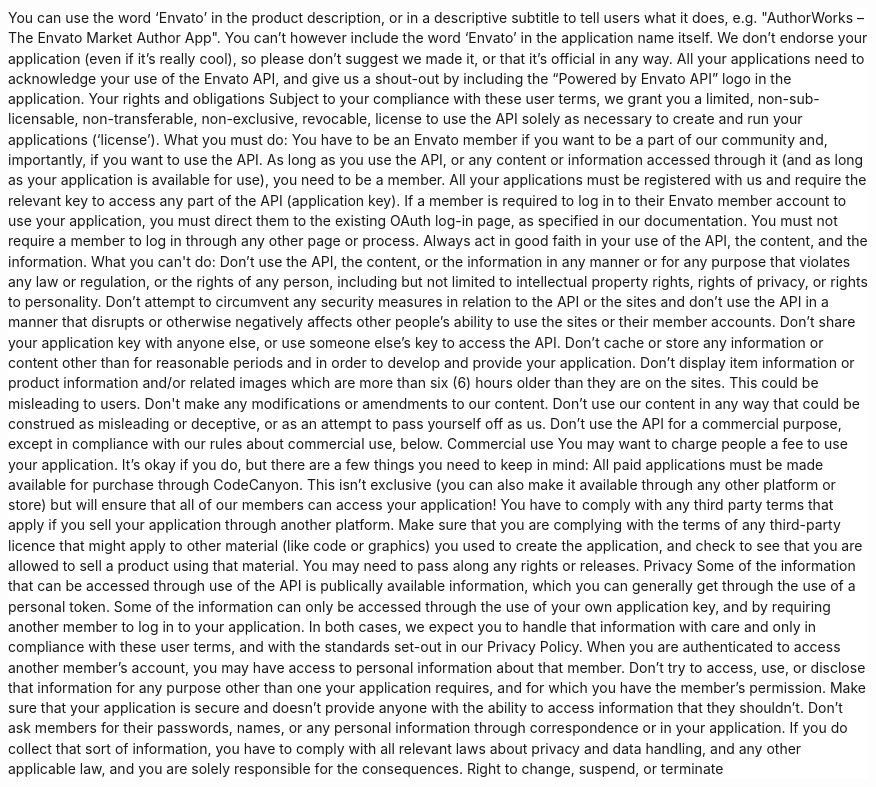 You can use the word ‘Envato’ in the product description, or in a descriptive subtitle to tell users what it does, e.g. "AuthorWorks – The Envato Market Author App".
You can’t however include the word ‘Envato’ in the application name itself. We don’t endorse your application (even if it’s really cool), so please don’t suggest we made it, or that it’s official in any way.
All your applications need to acknowledge your use of the Envato API, and give us a shout-out by including the “Powered by Envato API” logo in the application.
Your rights and obligations
Subject to your compliance with these user terms, we grant you a limited, non-sub-licensable, non-transferable, non-exclusive, revocable, license to use the API solely as necessary to create and run your applications (‘license’).
What you must do:
You have to be an Envato member if you want to be a part of our community and, importantly, if you want to use the API. As long as you use the API, or any content or information accessed through it (and as long as your application is available for use), you need to be a member.
All your applications must be registered with us and require the relevant key to access any part of the API (application key).
If a member is required to log in to their Envato member account to use your application, you must direct them to the existing OAuth log-in page, as specified in our documentation. You must not require a member to log in through any other page or process.
Always act in good faith in your use of the API, the content, and the information.
What you can't do:
Don’t use the API, the content, or the information in any manner or for any purpose that violates any law or regulation, or the rights of any person, including but not limited to intellectual property rights, rights of privacy, or rights to personality.
Don’t attempt to circumvent any security measures in relation to the API or the sites and don’t use the API in a manner that disrupts or otherwise negatively affects other people’s ability to use the sites or their member accounts.
Don’t share your application key with anyone else, or use someone else’s key to access the API.
Don’t cache or store any information or content other than for reasonable periods and in order to develop and provide your application. Don’t display item information or product information and/or related images which are more than six (6) hours older than they are on the sites. This could be misleading to users.
Don't make any modifications or amendments to our content. Don’t use our content in any way that could be construed as misleading or deceptive, or as an attempt to pass yourself off as us.
Don’t use the API for a commercial purpose, except in compliance with our rules about commercial use, below.
Commercial use
You may want to charge people a fee to use your application. It’s okay if you do, but there are a few things you need to keep in mind:
All paid applications must be made available for purchase through CodeCanyon. This isn’t exclusive (you can also make it available through any other platform or store) but will ensure that all of our members can access your application!
You have to comply with any third party terms that apply if you sell your application through another platform.
Make sure that you are complying with the terms of any third-party licence that might apply to other material (like code or graphics) you used to create the application, and check to see that you are allowed to sell a product using that material. You may need to pass along any rights or releases.
Privacy
Some of the information that can be accessed through use of the API is publically available information, which you can generally get through the use of a personal token. Some of the information can only be accessed through the use of your own application key, and by requiring another member to log in to your application. In both cases, we expect you to handle that information with care and only in compliance with these user terms, and with the standards set-out in our Privacy Policy.
When you are authenticated to access another member’s account, you may have access to personal information about that member. Don’t try to access, use, or disclose that information for any purpose other than one your application requires, and for which you have the member’s permission. Make sure that your application is secure and doesn’t provide anyone with the ability to access information that they shouldn’t.
Don’t ask members for their passwords, names, or any personal information through correspondence or in your application. If you do collect that sort of information, you have to comply with all relevant laws about privacy and data handling, and any other applicable law, and you are solely responsible for the consequences.
Right to change, suspend, or terminate